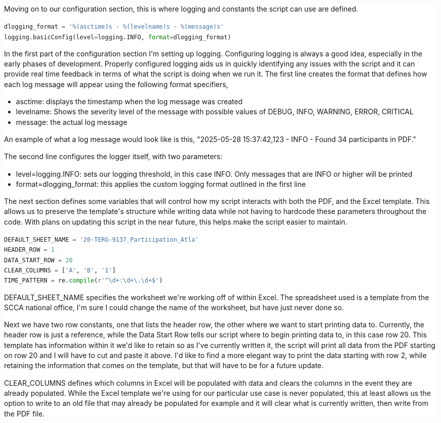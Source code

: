 Moving on to our configuration section, this is where logging and constants the script can use are defined.

```python
dlogging_format = '%(asctime)s - %(levelname)s - %(message)s'
logging.basicConfig(level=logging.INFO, format=dlogging_format)
```

In the first part of the configuration section I'm setting up logging. Configuring logging is always a good idea, especially in the early phases of development. Properly configured logging aids us in quickly identifying any issues with the script and it can provide real time feedback in terms of what the script is doing when we run it. The first line creates the format that defines how each log message will appear using the following format specifiers,
- asctime: displays the timestamp when the log message was created
- levelname: Shows the severity level of the message with possible values of DEBUG, INFO, WARNING, ERROR, CRITICAL
- message: the actual log message

An example of what a log message would look like is this, "2025-05-28 15:37:42,123 - INFO - Found 34 participants in PDF."

The second line configures the logger itself, with two parameters:
- level=logging.INFO: sets our logging threshold, in this case INFO. Only messages that are INFO or higher will be printed
- format=dlogging_format: this applies the custom logging format outlined in the first line

The next section defines some variables that will control how my script interacts with both the PDF, and the Excel template. This allows us to preserve the template's structure while writing data while not having to hardcode these parameters throughout the code. With plans on updating this script in the near future, this helps make the script easier to maintain.

```python
DEFAULT_SHEET_NAME = '20-TERG-9137_Participation_Atla'
HEADER_ROW = 1
DATA_START_ROW = 20
CLEAR_COLUMNS = ['A', 'B', 'I']
TIME_PATTERN = re.compile(r'^\d+:\d+\.\d+$')
```

DEFAULT_SHEET_NAME specifies the worksheet we're working off of within Excel. The spreadsheet used is a template from the SCCA national office, I'm sure I could change the name of the worksheet, but have just never done so. 

Next we have two row constants, one that lists the header row, the other where we want to start printing data to. Currently, the header row is just a reference, while the Data Start Row tells our script where to begin printing data to, in this case row 20. This template has information within it we'd like to retain so as I've currently written it, the script will print all data from the PDF starting on row 20 and I will have to cut and paste it above. I'd like to find a more elegant way to print the data starting with row 2, while retaining the information that comes on the template, but that will have to be for a future update.

CLEAR_COLUMNS defines which columns in Excel will be populated with data and clears the columns in the event they are already populated. While the Excel template we're using for our particular use case is never populated, this at least allows us the option to write to an old file that may already be populated for example and it will clear what is currently written, then write from the PDF file.

